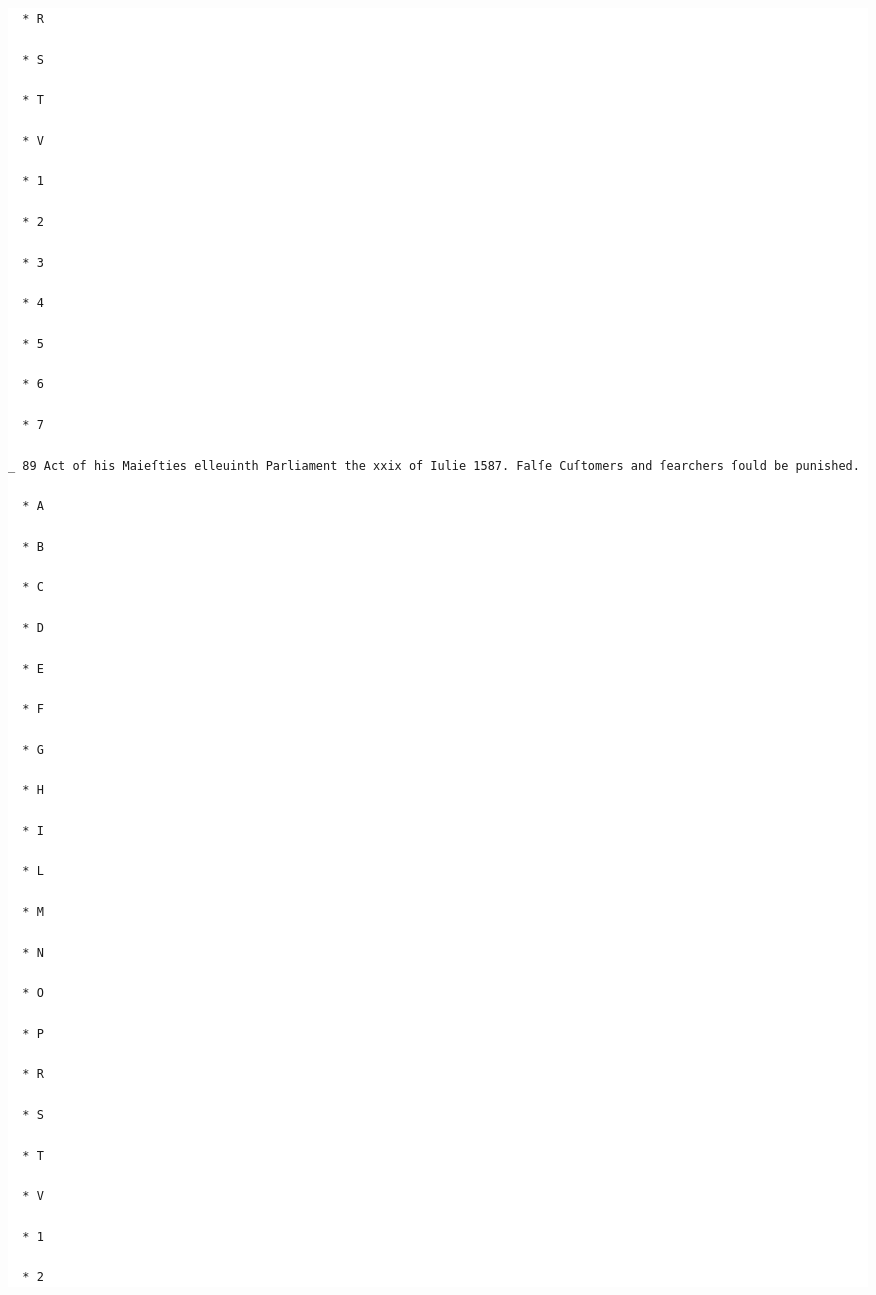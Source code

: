       * R

      * S

      * T

      * V

      * 1

      * 2

      * 3

      * 4

      * 5

      * 6

      * 7

    _ 89 Act of his Maieſties elleuinth Parliament the xxix of Iulie 1587. Falſe Cuſtomers and ſearchers ſould be punished.

      * A

      * B

      * C

      * D

      * E

      * F

      * G

      * H

      * I

      * L

      * M

      * N

      * O

      * P

      * R

      * S

      * T

      * V

      * 1

      * 2
